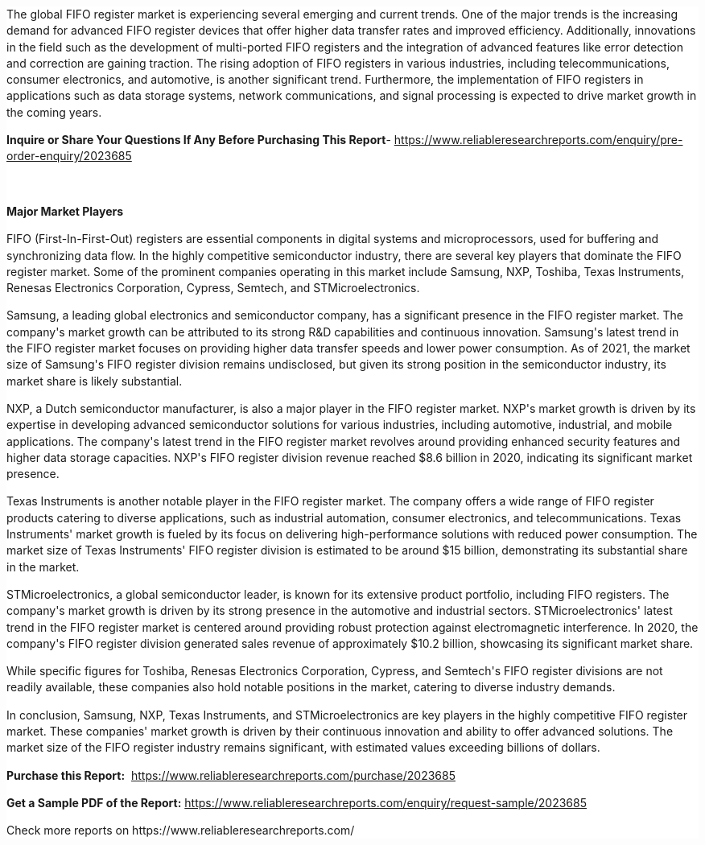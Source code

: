 <p><p>The global FIFO register market is experiencing several emerging and current trends. One of the major trends is the increasing demand for advanced FIFO register devices that offer higher data transfer rates and improved efficiency. Additionally, innovations in the field such as the development of multi-ported FIFO registers and the integration of advanced features like error detection and correction are gaining traction. The rising adoption of FIFO registers in various industries, including telecommunications, consumer electronics, and automotive, is another significant trend. Furthermore, the implementation of FIFO registers in applications such as data storage systems, network communications, and signal processing is expected to drive market growth in the coming years.</p></p>
<p><strong>Inquire or Share Your Questions If Any Before Purchasing This Report</strong>- <a href="https://www.reliableresearchreports.com/enquiry/pre-order-enquiry/2023685">https://www.reliableresearchreports.com/enquiry/pre-order-enquiry/2023685</a></p>
<p>&nbsp;</p>
<p><strong>Major Market Players</strong></p>
<p><p>FIFO (First-In-First-Out) registers are essential components in digital systems and microprocessors, used for buffering and synchronizing data flow. In the highly competitive semiconductor industry, there are several key players that dominate the FIFO register market. Some of the prominent companies operating in this market include Samsung, NXP, Toshiba, Texas Instruments, Renesas Electronics Corporation, Cypress, Semtech, and STMicroelectronics.</p><p>Samsung, a leading global electronics and semiconductor company, has a significant presence in the FIFO register market. The company's market growth can be attributed to its strong R&D capabilities and continuous innovation. Samsung's latest trend in the FIFO register market focuses on providing higher data transfer speeds and lower power consumption. As of 2021, the market size of Samsung's FIFO register division remains undisclosed, but given its strong position in the semiconductor industry, its market share is likely substantial.</p><p>NXP, a Dutch semiconductor manufacturer, is also a major player in the FIFO register market. NXP's market growth is driven by its expertise in developing advanced semiconductor solutions for various industries, including automotive, industrial, and mobile applications. The company's latest trend in the FIFO register market revolves around providing enhanced security features and higher data storage capacities. NXP's FIFO register division revenue reached $8.6 billion in 2020, indicating its significant market presence.</p><p>Texas Instruments is another notable player in the FIFO register market. The company offers a wide range of FIFO register products catering to diverse applications, such as industrial automation, consumer electronics, and telecommunications. Texas Instruments' market growth is fueled by its focus on delivering high-performance solutions with reduced power consumption. The market size of Texas Instruments' FIFO register division is estimated to be around $15 billion, demonstrating its substantial share in the market.</p><p>STMicroelectronics, a global semiconductor leader, is known for its extensive product portfolio, including FIFO registers. The company's market growth is driven by its strong presence in the automotive and industrial sectors. STMicroelectronics' latest trend in the FIFO register market is centered around providing robust protection against electromagnetic interference. In 2020, the company's FIFO register division generated sales revenue of approximately $10.2 billion, showcasing its significant market share.</p><p>While specific figures for Toshiba, Renesas Electronics Corporation, Cypress, and Semtech's FIFO register divisions are not readily available, these companies also hold notable positions in the market, catering to diverse industry demands.</p><p>In conclusion, Samsung, NXP, Texas Instruments, and STMicroelectronics are key players in the highly competitive FIFO register market. These companies' market growth is driven by their continuous innovation and ability to offer advanced solutions. The market size of the FIFO register industry remains significant, with estimated values exceeding billions of dollars.</p></p>
<p><strong>Purchase this Report:</strong>&nbsp;&nbsp;<a href="https://www.reliableresearchreports.com/purchase/2023685">https://www.reliableresearchreports.com/purchase/2023685</a></p>
<p></p>
<p><strong>Get a Sample PDF of the Report:</strong>&nbsp;<a href="https://www.reliableresearchreports.com/enquiry/request-sample/2023685">https://www.reliableresearchreports.com/enquiry/request-sample/2023685</a></p>
<p>Check more reports on https://www.reliableresearchreports.com/</p>